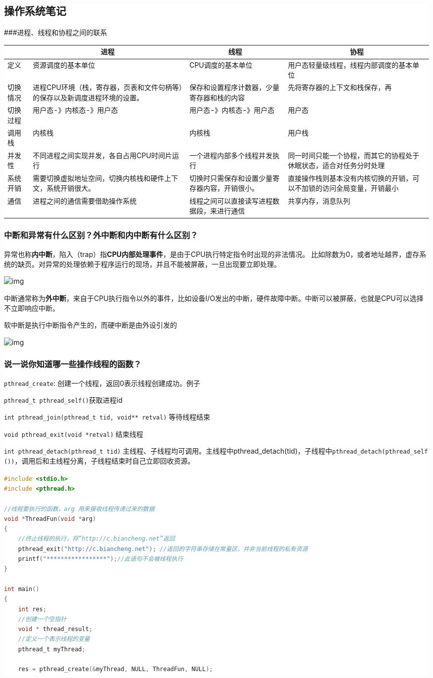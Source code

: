 ## 操作系统笔记

###进程、线程和协程之间的联系

|          | 进程                                                         | 线程                                           | 协程                                                         |
| -------- | ------------------------------------------------------------ | ---------------------------------------------- | ------------------------------------------------------------ |
| 定义     | 资源调度的基本单位                                           | CPU调度的基本单位                              | 用户态轻量级线程，线程内部调度的基本单位                     |
| 切换情况 | 进程CPU环境（栈，寄存器，页表和文件句柄等）的保存以及新调度进程环境的设置。 | 保存和设置程序计数器，少量寄存器和栈的内容     | 先将寄存器的上下文和栈保存，再                               |
| 切换过程 | 用户态-》内核态-》用户态                                     | 用户态-》内核态-》用户态                       | 用户态                                                       |
| 调用栈   | 内核栈                                                       | 内核栈                                         | 用户栈                                                       |
| 并发性   | 不同进程之间实现并发，各自占用CPU时间片运行                  | 一个进程内部多个线程并发执行                   | 同一时间只能一个协程，而其它的协程处于休眠状态，适合对任务分时处理 |
| 系统开销 | 需要切换虚拟地址空间，切换内核栈和硬件上下文，系统开销很大。 | 切换时只需保存和设置少量寄存器内容，开销很小。 | 直接操作栈则基本没有内核切换的开销，可以不加锁的访问全局变量，开销最小 |
| 通信     | 进程之间的通信需要借助操作系统                               | 线程之间可以直接读写进程数据段，来进行通信     | 共享内存，消息队列                                           |



### 中断和异常有什么区别？外中断和内中断有什么区别？

异常也称**内中断**，陷入（trap）指**CPU内部处理事件**，是由于CPU执行特定指令时出现的非法情况。 比如除数为0，或者地址越界，虚存系统的缺页。对异常的处理依赖于程序运行的现场，并且不能被屏蔽，一旦出现要立即处理。

![img](https://cdn.jsdelivr.net/gh/forthespada/mediaImage2@2.8/202104/%E6%93%8D%E4%BD%9C%E7%B3%BB%E7%BB%9F-40-2.png)

中断通常称为**外中断**，来自于CPU执行指令以外的事件，比如设备I/O发出的中断，硬件故障中断。中断可以被屏蔽，也就是CPU可以选择不立即响应中断。

软中断是执行中断指令产生的，而硬中断是由外设引发的

![img](https://cdn.jsdelivr.net/gh/forthespada/mediaImage2@2.8/202104/%E6%93%8D%E4%BD%9C%E7%B3%BB%E7%BB%9F-40-1.png)

### 说一说你知道哪一些操作线程的函数？

`pthread_create`: 创建一个线程，返回0表示线程创建成功。例子

`pthread_t pthread_self()`获取进程id

`int pthread_join(pthread_t tid, void** retval)` 等待线程结束

`void pthread_exit(void *retval)` 结束线程

`int pthread_detach(pthread_t tid)` 主线程、子线程均可调用。主线程中pthread_detach(tid)，子线程中``pthread_detach(pthread_self())``，调用后和主线程分离，子线程结束时自己立即回收资源。

```c
#include <stdio.h>
#include <pthread.h>

//线程要执行的函数，arg 用来接收线程传递过来的数据
void *ThreadFun(void *arg)
{
    //终止线程的执行，将“http://c.biancheng.net”返回
    pthread_exit("http://c.biancheng.net"); //返回的字符串存储在常量区，并非当前线程的私有资源
    printf("*****************");//此语句不会被线程执行
}

int main()
{
    int res;
    //创建一个空指针
    void * thread_result;
    //定义一个表示线程的变量
    pthread_t myThread;

    res = pthread_create(&myThread, NULL, ThreadFun, NULL);
```